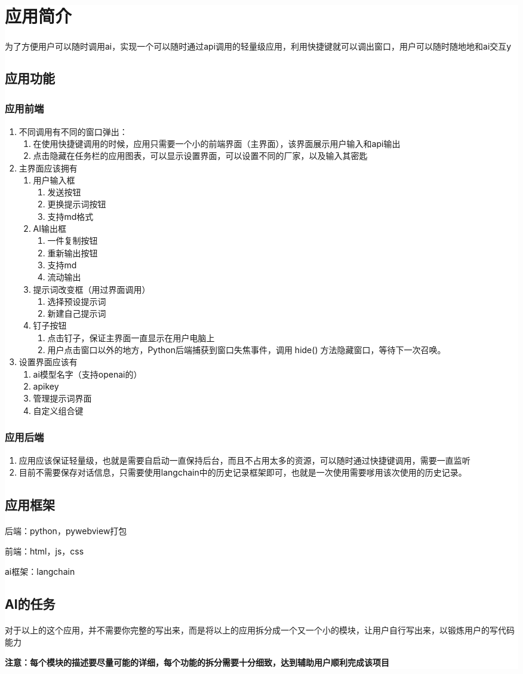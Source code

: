 # 应用简介

为了方便用户可以随时调用ai，实现一个可以随时通过api调用的轻量级应用，利用快捷键就可以调出窗口，用户可以随时随地地和ai交互y

## 应用功能

### 应用前端

1. 不同调用有不同的窗口弹出：
    1. 在使用快捷键调用的时候，应用只需要一个小的前端界面（主界面），该界面展示用户输入和api输出
    2. 点击隐藏在任务栏的应用图表，可以显示设置界面，可以设置不同的厂家，以及输入其密匙
2. 主界面应该拥有
    1. 用户输入框
        1. 发送按钮
        2. 更换提示词按钮
        3. 支持md格式
    2. AI输出框
        1. 一件复制按钮
        2. 重新输出按钮
        3. 支持md
        4. 流动输出
    3. 提示词改变框（用过界面调用）
        1. 选择预设提示词
        2. 新建自己提示词
    4. 钉子按钮
        1. 点击钉子，保证主界面一直显示在用户电脑上
        2. 用户点击窗口以外的地方，Python后端捕获到窗口失焦事件，调用 hide() 方法隐藏窗口，等待下一次召唤。
3. 设置界面应该有
    1. ai模型名字（支持openai的）
    2. apikey
    3. 管理提示词界面
    4. 自定义组合键

### 应用后端

1.  应用应该保证轻量级，也就是需要自启动一直保持后台，而且不占用太多的资源，可以随时通过快捷键调用，需要一直监听
2. 目前不需要保存对话信息，只需要使用langchain中的历史记录框架即可，也就是一次使用需要嗲用该次使用的历史记录。

## 应用框架

后端：python，pywebview打包

前端：html，js，css

ai框架：langchain

## AI的任务

对于以上的这个应用，并不需要你完整的写出来，而是将以上的应用拆分成一个又一个小的模块，让用户自行写出来，以锻炼用户的写代码能力

**注意：每个模块的描述要尽量可能的详细，每个功能的拆分需要十分细致，达到辅助用户顺利完成该项目**
